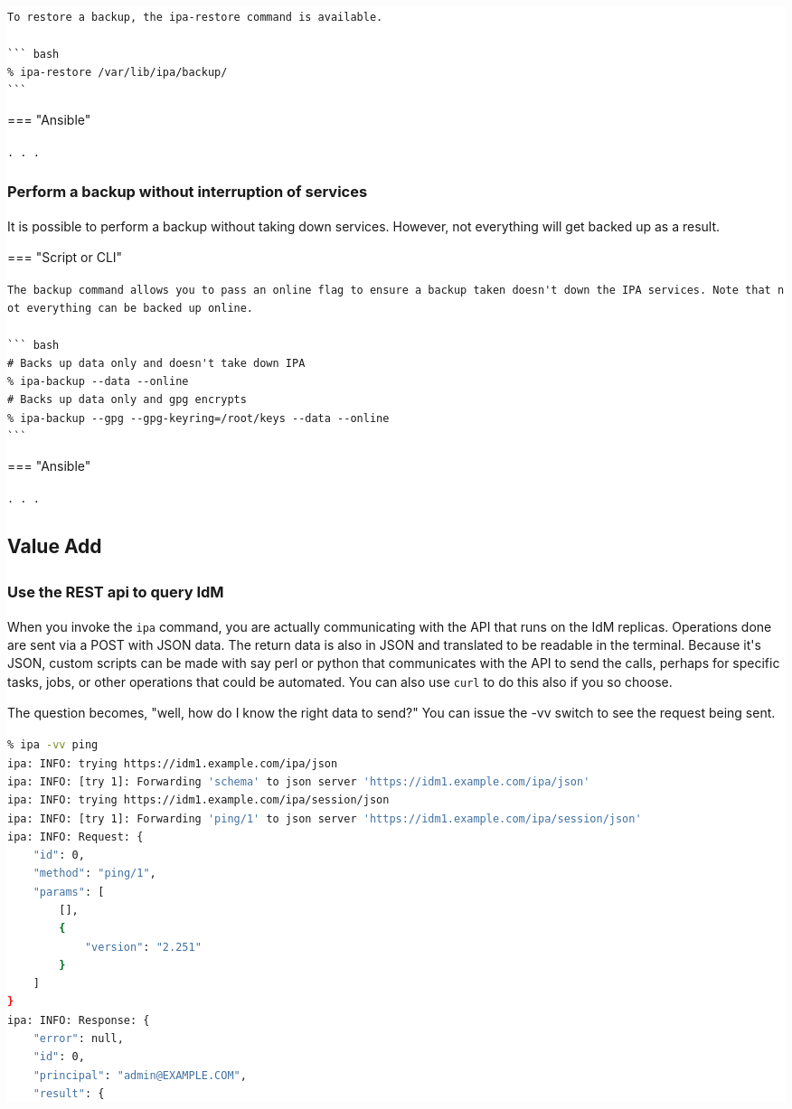     To restore a backup, the ipa-restore command is available.

    ``` bash
    % ipa-restore /var/lib/ipa/backup/
    ```

=== "Ansible"

    . . .

### Perform a backup without interruption of services

It is possible to perform a backup without taking down services. However, not everything will get backed up as a result.

=== "Script or CLI"

    The backup command allows you to pass an online flag to ensure a backup taken doesn't down the IPA services. Note that not everything can be backed up online.

    ``` bash
    # Backs up data only and doesn't take down IPA
    % ipa-backup --data --online
    # Backs up data only and gpg encrypts
    % ipa-backup --gpg --gpg-keyring=/root/keys --data --online
    ```

=== "Ansible"

    . . .

## Value Add

### Use the REST api to query IdM

When you invoke the `ipa` command, you are actually communicating with the API that runs on the IdM replicas. Operations done are sent via a POST with JSON data. The return data is also in JSON and translated to be readable in the terminal. Because it's JSON, custom scripts can be made with say perl or python that communicates with the API to send the calls, perhaps for specific tasks, jobs, or other operations that could be automated. You can also use `curl` to do this also if you so choose. 

The question becomes, "well, how do I know the right data to send?" You can issue the -vv switch to see the request being sent.

``` bash
% ipa -vv ping
ipa: INFO: trying https://idm1.example.com/ipa/json
ipa: INFO: [try 1]: Forwarding 'schema' to json server 'https://idm1.example.com/ipa/json'
ipa: INFO: trying https://idm1.example.com/ipa/session/json
ipa: INFO: [try 1]: Forwarding 'ping/1' to json server 'https://idm1.example.com/ipa/session/json'
ipa: INFO: Request: {
    "id": 0, 
    "method": "ping/1", 
    "params": [
        [], 
        {
            "version": "2.251"
        }
    ]
}
ipa: INFO: Response: {
    "error": null, 
    "id": 0, 
    "principal": "admin@EXAMPLE.COM", 
    "result": {
```
